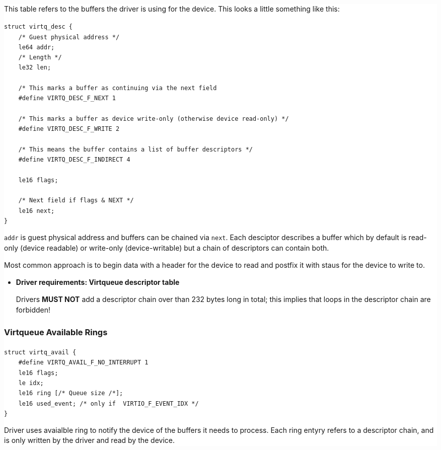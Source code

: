 This table refers to the buffers the driver is using for the device. This looks a little something like this:

```
struct virtq_desc {
	/* Guest physical address */
	le64 addr;
	/* Length */
    le32 len;

	/* This marks a buffer as continuing via the next field
	#define VIRTQ_DESC_F_NEXT 1

	/* This marks a buffer as device write-only (otherwise device read-only) */
	#define VIRTQ_DESC_F_WRITE 2

	/* This means the buffer contains a list of buffer descriptors */
	#define VIRTQ_DESC_F_INDIRECT 4

	le16 flags;

	/* Next field if flags & NEXT */
	le16 next;
}
```

`addr` is guest physical address and buffers can be chained via `next`. Each desciptor describes a buffer which by default is read-only (device readable) or write-only (device-writable) but a chain of descriptors can contain both.

Most common approach is to begin data with a header for the device to read and postfix it with staus for the device to write to.


* **Driver requirements: Virtqueue descriptor table**

	Drivers **MUST NOT** add a descriptor chain over than 232 bytes long in total; this implies that loops in the descriptor chain are forbidden!


### Virtqueue Available Rings

```
struct virtq_avail {
	#define VIRTQ_AVAIL_F_NO_INTERRUPT 1
	le16 flags;
	le idx;
	le16 ring [/* Queue size /*];
	le16 used_event; /* only if  VIRTIO_F_EVENT_IDX */
}

```

Driver uses avaialble ring to notify the device of the buffers it needs to process. Each ring entyry refers to a descriptor chain, and is only written by the driver and read by the device.


[virt_queue.h]: http://docs.oasis-open.org/virtio/virtio/v1.0/cs04/virtio-v1.0-cs04.html#x1-310000A